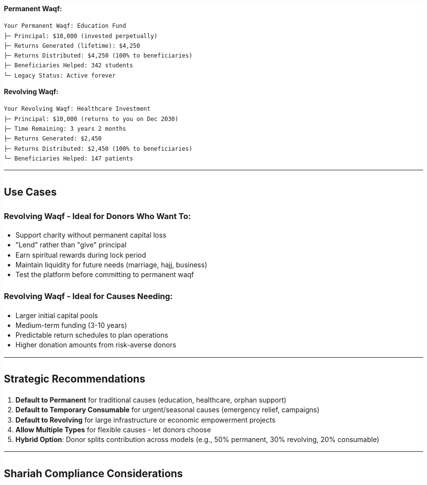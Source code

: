 **Permanent Waqf:**
```
Your Permanent Waqf: Education Fund
├─ Principal: $10,000 (invested perpetually)
├─ Returns Generated (lifetime): $4,250
├─ Returns Distributed: $4,250 (100% to beneficiaries)
├─ Beneficiaries Helped: 342 students
└─ Legacy Status: Active forever
```

**Revolving Waqf:**
```
Your Revolving Waqf: Healthcare Investment
├─ Principal: $10,000 (returns to you on Dec 2030)
├─ Time Remaining: 3 years 2 months
├─ Returns Generated: $2,450
├─ Returns Distributed: $2,450 (100% to beneficiaries)
└─ Beneficiaries Helped: 147 patients
```

---

## Use Cases

### Revolving Waqf - Ideal for Donors Who Want To:
- Support charity without permanent capital loss
- "Lend" rather than "give" principal
- Earn spiritual rewards during lock period
- Maintain liquidity for future needs (marriage, hajj, business)
- Test the platform before committing to permanent waqf

### Revolving Waqf - Ideal for Causes Needing:
- Larger initial capital pools
- Medium-term funding (3-10 years)
- Predictable return schedules to plan operations
- Higher donation amounts from risk-averse donors

---

## Strategic Recommendations

1. **Default to Permanent** for traditional causes (education, healthcare, orphan support)
2. **Default to Temporary Consumable** for urgent/seasonal causes (emergency relief, campaigns)
3. **Default to Revolving** for large infrastructure or economic empowerment projects
4. **Allow Multiple Types** for flexible causes - let donors choose
5. **Hybrid Option**: Donor splits contribution across models (e.g., 50% permanent, 30% revolving, 20% consumable)

---

## Shariah Compliance Considerations
